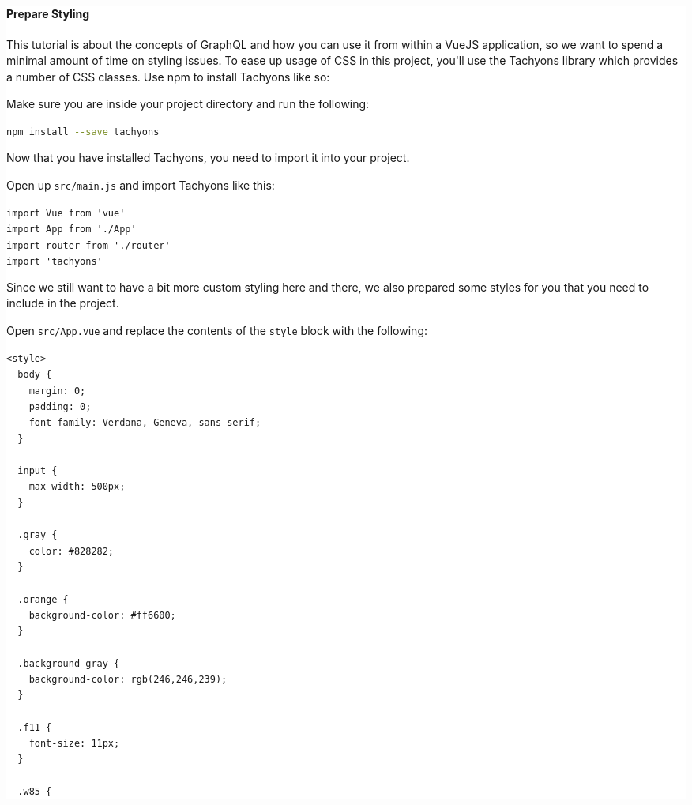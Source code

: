 ```bash(nocopy)
```

#### Prepare Styling

This tutorial is about the concepts of GraphQL and how you can use it from within a VueJS application, so we want to spend a minimal amount of time on styling issues. To ease up usage of CSS in this project, you'll use the [Tachyons](http://tachyons.io/) library which provides a number of CSS classes. Use npm to install Tachyons like so:

<Instruction>

Make sure you are inside your project directory and run the following:

```bash
npm install --save tachyons
```

</Instruction>

Now that you have installed Tachyons, you need to import it into your project.

<Instruction>

Open up `src/main.js` and import Tachyons like this:

```js{4}(path=".../hackernews-vue-apollo/src/main.js")
import Vue from 'vue'
import App from './App'
import router from './router'
import 'tachyons'
```

</Instruction>

Since we still want to have a bit more custom styling here and there, we also prepared some styles for you that you need to include in the project.

<Instruction>

Open `src/App.vue` and replace the contents of the `style` block with the following:

```css(path=".../hackernews-vue-apollo/src/App.vue")
<style>
  body {
    margin: 0;
    padding: 0;
    font-family: Verdana, Geneva, sans-serif;
  }

  input {
    max-width: 500px;
  }

  .gray {
    color: #828282;
  }

  .orange {
    background-color: #ff6600;
  }

  .background-gray {
    background-color: rgb(246,246,239);
  }

  .f11 {
    font-size: 11px;
  }

  .w85 {
```